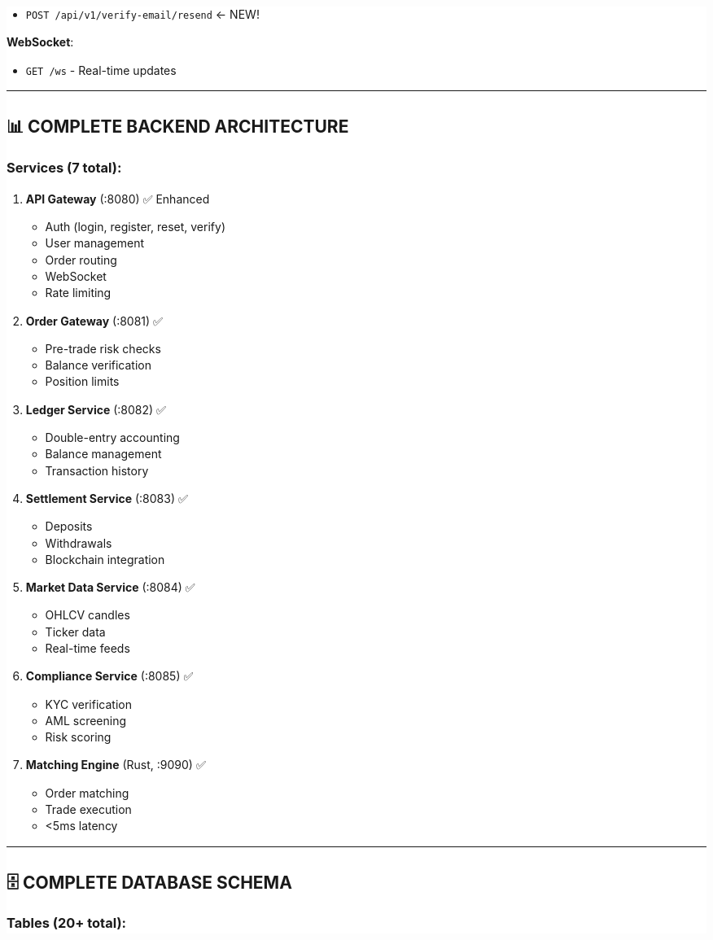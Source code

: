 - `POST /api/v1/verify-email/resend` ← NEW!

**WebSocket**:
- `GET /ws` - Real-time updates

---

## 📊 COMPLETE BACKEND ARCHITECTURE

### Services (7 total):
1. **API Gateway** (:8080) ✅ Enhanced
   - Auth (login, register, reset, verify)
   - User management
   - Order routing
   - WebSocket
   - Rate limiting

2. **Order Gateway** (:8081) ✅
   - Pre-trade risk checks
   - Balance verification
   - Position limits

3. **Ledger Service** (:8082) ✅
   - Double-entry accounting
   - Balance management
   - Transaction history

4. **Settlement Service** (:8083) ✅
   - Deposits
   - Withdrawals
   - Blockchain integration

5. **Market Data Service** (:8084) ✅
   - OHLCV candles
   - Ticker data
   - Real-time feeds

6. **Compliance Service** (:8085) ✅
   - KYC verification
   - AML screening
   - Risk scoring

7. **Matching Engine** (Rust, :9090) ✅
   - Order matching
   - Trade execution
   - <5ms latency

---

## 🗄️ COMPLETE DATABASE SCHEMA

### Tables (20+ total):
